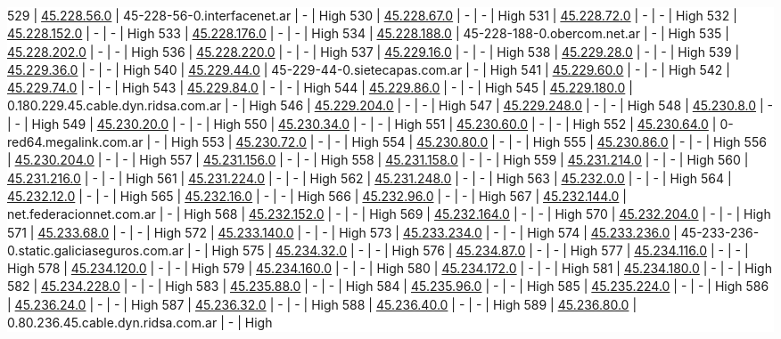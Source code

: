 529 | [45.228.56.0](https://vuldb.com/?ip.45.228.56.0) | 45-228-56-0.interfacenet.ar | - | High
530 | [45.228.67.0](https://vuldb.com/?ip.45.228.67.0) | - | - | High
531 | [45.228.72.0](https://vuldb.com/?ip.45.228.72.0) | - | - | High
532 | [45.228.152.0](https://vuldb.com/?ip.45.228.152.0) | - | - | High
533 | [45.228.176.0](https://vuldb.com/?ip.45.228.176.0) | - | - | High
534 | [45.228.188.0](https://vuldb.com/?ip.45.228.188.0) | 45-228-188-0.obercom.net.ar | - | High
535 | [45.228.202.0](https://vuldb.com/?ip.45.228.202.0) | - | - | High
536 | [45.228.220.0](https://vuldb.com/?ip.45.228.220.0) | - | - | High
537 | [45.229.16.0](https://vuldb.com/?ip.45.229.16.0) | - | - | High
538 | [45.229.28.0](https://vuldb.com/?ip.45.229.28.0) | - | - | High
539 | [45.229.36.0](https://vuldb.com/?ip.45.229.36.0) | - | - | High
540 | [45.229.44.0](https://vuldb.com/?ip.45.229.44.0) | 45-229-44-0.sietecapas.com.ar | - | High
541 | [45.229.60.0](https://vuldb.com/?ip.45.229.60.0) | - | - | High
542 | [45.229.74.0](https://vuldb.com/?ip.45.229.74.0) | - | - | High
543 | [45.229.84.0](https://vuldb.com/?ip.45.229.84.0) | - | - | High
544 | [45.229.86.0](https://vuldb.com/?ip.45.229.86.0) | - | - | High
545 | [45.229.180.0](https://vuldb.com/?ip.45.229.180.0) | 0.180.229.45.cable.dyn.ridsa.com.ar | - | High
546 | [45.229.204.0](https://vuldb.com/?ip.45.229.204.0) | - | - | High
547 | [45.229.248.0](https://vuldb.com/?ip.45.229.248.0) | - | - | High
548 | [45.230.8.0](https://vuldb.com/?ip.45.230.8.0) | - | - | High
549 | [45.230.20.0](https://vuldb.com/?ip.45.230.20.0) | - | - | High
550 | [45.230.34.0](https://vuldb.com/?ip.45.230.34.0) | - | - | High
551 | [45.230.60.0](https://vuldb.com/?ip.45.230.60.0) | - | - | High
552 | [45.230.64.0](https://vuldb.com/?ip.45.230.64.0) | 0-red64.megalink.com.ar | - | High
553 | [45.230.72.0](https://vuldb.com/?ip.45.230.72.0) | - | - | High
554 | [45.230.80.0](https://vuldb.com/?ip.45.230.80.0) | - | - | High
555 | [45.230.86.0](https://vuldb.com/?ip.45.230.86.0) | - | - | High
556 | [45.230.204.0](https://vuldb.com/?ip.45.230.204.0) | - | - | High
557 | [45.231.156.0](https://vuldb.com/?ip.45.231.156.0) | - | - | High
558 | [45.231.158.0](https://vuldb.com/?ip.45.231.158.0) | - | - | High
559 | [45.231.214.0](https://vuldb.com/?ip.45.231.214.0) | - | - | High
560 | [45.231.216.0](https://vuldb.com/?ip.45.231.216.0) | - | - | High
561 | [45.231.224.0](https://vuldb.com/?ip.45.231.224.0) | - | - | High
562 | [45.231.248.0](https://vuldb.com/?ip.45.231.248.0) | - | - | High
563 | [45.232.0.0](https://vuldb.com/?ip.45.232.0.0) | - | - | High
564 | [45.232.12.0](https://vuldb.com/?ip.45.232.12.0) | - | - | High
565 | [45.232.16.0](https://vuldb.com/?ip.45.232.16.0) | - | - | High
566 | [45.232.96.0](https://vuldb.com/?ip.45.232.96.0) | - | - | High
567 | [45.232.144.0](https://vuldb.com/?ip.45.232.144.0) | net.federacionnet.com.ar | - | High
568 | [45.232.152.0](https://vuldb.com/?ip.45.232.152.0) | - | - | High
569 | [45.232.164.0](https://vuldb.com/?ip.45.232.164.0) | - | - | High
570 | [45.232.204.0](https://vuldb.com/?ip.45.232.204.0) | - | - | High
571 | [45.233.68.0](https://vuldb.com/?ip.45.233.68.0) | - | - | High
572 | [45.233.140.0](https://vuldb.com/?ip.45.233.140.0) | - | - | High
573 | [45.233.234.0](https://vuldb.com/?ip.45.233.234.0) | - | - | High
574 | [45.233.236.0](https://vuldb.com/?ip.45.233.236.0) | 45-233-236-0.static.galiciaseguros.com.ar | - | High
575 | [45.234.32.0](https://vuldb.com/?ip.45.234.32.0) | - | - | High
576 | [45.234.87.0](https://vuldb.com/?ip.45.234.87.0) | - | - | High
577 | [45.234.116.0](https://vuldb.com/?ip.45.234.116.0) | - | - | High
578 | [45.234.120.0](https://vuldb.com/?ip.45.234.120.0) | - | - | High
579 | [45.234.160.0](https://vuldb.com/?ip.45.234.160.0) | - | - | High
580 | [45.234.172.0](https://vuldb.com/?ip.45.234.172.0) | - | - | High
581 | [45.234.180.0](https://vuldb.com/?ip.45.234.180.0) | - | - | High
582 | [45.234.228.0](https://vuldb.com/?ip.45.234.228.0) | - | - | High
583 | [45.235.88.0](https://vuldb.com/?ip.45.235.88.0) | - | - | High
584 | [45.235.96.0](https://vuldb.com/?ip.45.235.96.0) | - | - | High
585 | [45.235.224.0](https://vuldb.com/?ip.45.235.224.0) | - | - | High
586 | [45.236.24.0](https://vuldb.com/?ip.45.236.24.0) | - | - | High
587 | [45.236.32.0](https://vuldb.com/?ip.45.236.32.0) | - | - | High
588 | [45.236.40.0](https://vuldb.com/?ip.45.236.40.0) | - | - | High
589 | [45.236.80.0](https://vuldb.com/?ip.45.236.80.0) | 0.80.236.45.cable.dyn.ridsa.com.ar | - | High